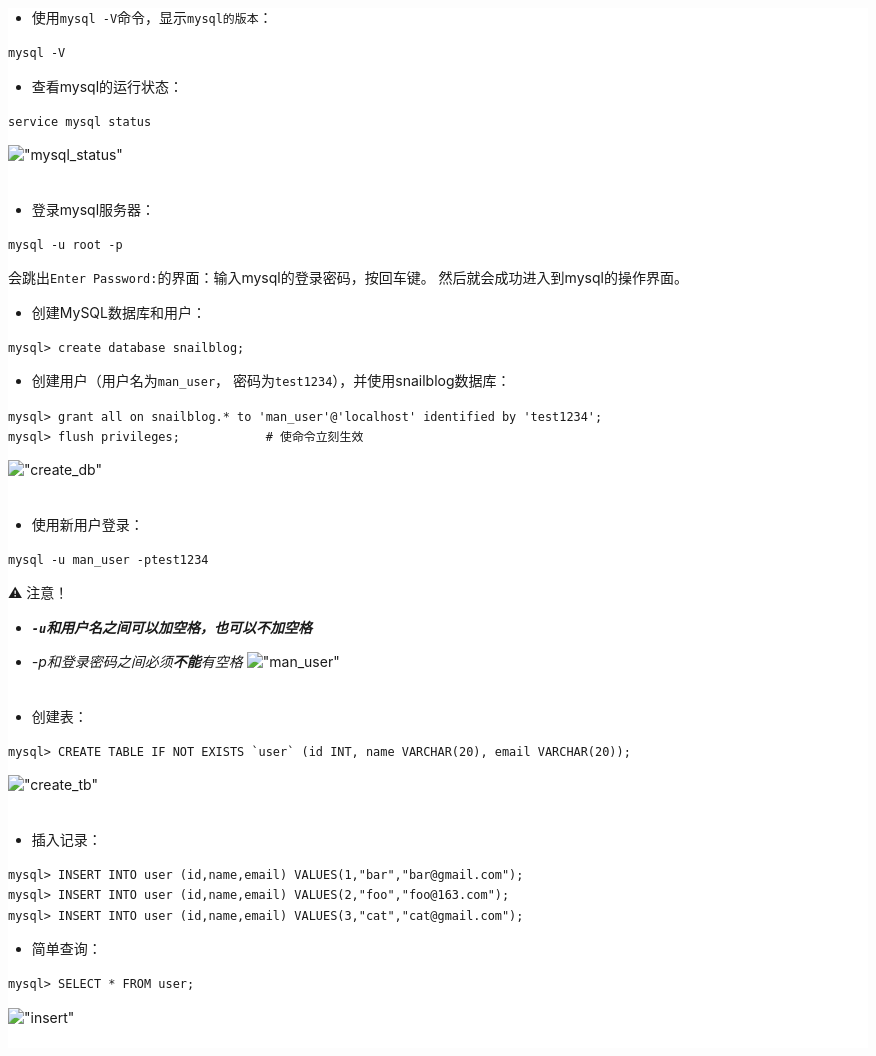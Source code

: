 * 使用`mysql -V`命令，显示`mysql的版本`：
```shell
mysql -V
```
* 查看mysql的运行状态：
```shell
service mysql status
```
!["mysql_status"](https://github.com/tycao/tycao.github.io/blob/master/src/mysql_status.png "mysql_status")<br /><br />

* 登录mysql服务器：
```shell
mysql -u root -p
```
会跳出`Enter Password:`的界面：输入mysql的登录密码，按回车键。
然后就会成功进入到mysql的操作界面。

* 创建MySQL数据库和用户：
```shell
mysql> create database snailblog;
```
* 创建用户（用户名为`man_user`， 密码为`test1234`），并使用snailblog数据库：<br />
```shell
mysql> grant all on snailblog.* to 'man_user'@'localhost' identified by 'test1234';
mysql> flush privileges;			# 使命令立刻生效
```
!["create_db"](https://github.com/tycao/tycao.github.io/blob/master/src/create_db.png "create_db")<br /><br />

* 使用新用户登录：<br />
```shell
mysql -u man_user -ptest1234
```
:warning: 注意！<br />
* _**`-u`和用户名之间可以加空格，也可以不加空格**_  
* _-p和登录密码之间必须**不能**有空格_
!["man_user"](https://github.com/tycao/tycao.github.io/blob/master/src/man_user.png "man_user")<br /><br />

* 创建表：<br />
```shell
mysql> CREATE TABLE IF NOT EXISTS `user` (id INT, name VARCHAR(20), email VARCHAR(20));
```
!["create_tb"](https://github.com/tycao/tycao.github.io/blob/master/src/create_tb.png "create_tb")<br /><br />

* 插入记录：<br />
```shell
mysql> INSERT INTO user (id,name,email) VALUES(1,"bar","bar@gmail.com");
mysql> INSERT INTO user (id,name,email) VALUES(2,"foo","foo@163.com");
mysql> INSERT INTO user (id,name,email) VALUES(3,"cat","cat@gmail.com");
```
* 简单查询：<br />
```shell
mysql> SELECT * FROM user;
```
!["insert"](https://github.com/tycao/tycao.github.io/blob/master/src/insert.png "insert")<br /><br />
